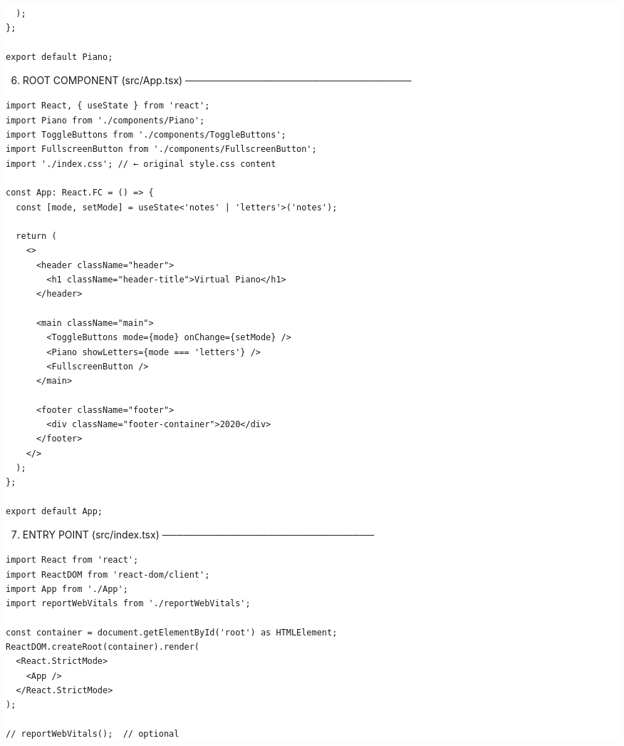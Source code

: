 ```tsx
  );
};

export default Piano;
```

6. ROOT COMPONENT (src/App.tsx)
────────────────────────────────
```tsx
import React, { useState } from 'react';
import Piano from './components/Piano';
import ToggleButtons from './components/ToggleButtons';
import FullscreenButton from './components/FullscreenButton';
import './index.css'; // ← original style.css content

const App: React.FC = () => {
  const [mode, setMode] = useState<'notes' | 'letters'>('notes');

  return (
    <>
      <header className="header">
        <h1 className="header-title">Virtual Piano</h1>
      </header>

      <main className="main">
        <ToggleButtons mode={mode} onChange={setMode} />
        <Piano showLetters={mode === 'letters'} />
        <FullscreenButton />
      </main>

      <footer className="footer">
        <div className="footer-container">2020</div>
      </footer>
    </>
  );
};

export default App;
```

7. ENTRY POINT (src/index.tsx)
──────────────────────────────
```tsx
import React from 'react';
import ReactDOM from 'react-dom/client';
import App from './App';
import reportWebVitals from './reportWebVitals';

const container = document.getElementById('root') as HTMLElement;
ReactDOM.createRoot(container).render(
  <React.StrictMode>
    <App />
  </React.StrictMode>
);

// reportWebVitals();  // optional
```
